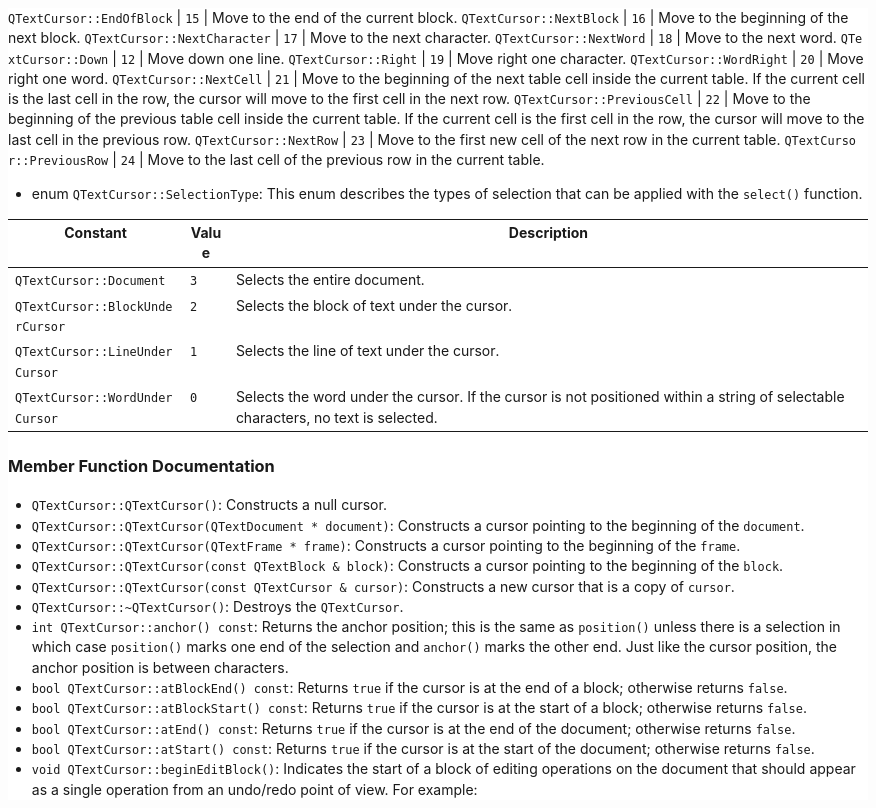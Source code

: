 `QTextCursor::EndOfBlock`        | `15`  | Move to the end of the current block.
`QTextCursor::NextBlock`         | `16`  | Move to the beginning of the next block.
`QTextCursor::NextCharacter`     | `17`  | Move to the next character.
`QTextCursor::NextWord`          | `18`  | Move to the next word.
`QTextCursor::Down`              | `12`  | Move down one line.
`QTextCursor::Right`             | `19`  | Move right one character.
`QTextCursor::WordRight`         | `20`  | Move right one word.
`QTextCursor::NextCell`          | `21`  | Move to the beginning of the next table cell inside the current table. If the current cell is the last cell in the row, the cursor will move to the first cell in the next row.
`QTextCursor::PreviousCell`      | `22`  | Move to the beginning of the previous table cell inside the current table. If the current cell is the first cell in the row, the cursor will move to the last cell in the previous row.
`QTextCursor::NextRow`           | `23`  | Move to the first new cell of the next row in the current table.
`QTextCursor::PreviousRow`       | `24`  | Move to the last cell of the previous row in the current table.

- enum `QTextCursor::SelectionType`: This enum describes the types of selection that can be applied with the `select()` function.

Constant                        | Value | Description
--------------------------------|-------|------------
`QTextCursor::Document`         | `3`   | Selects the entire document.
`QTextCursor::BlockUnderCursor` | `2`   | Selects the block of text under the cursor.
`QTextCursor::LineUnderCursor`  | `1`   | Selects the line of text under the cursor.
`QTextCursor::WordUnderCursor`  | `0`   | Selects the word under the cursor. If the cursor is not positioned within a string of selectable characters, no text is selected.

### Member Function Documentation

- `QTextCursor::QTextCursor()`: Constructs a null cursor.
- `QTextCursor::QTextCursor(QTextDocument * document)`: Constructs a cursor pointing to the beginning of the `document`.
- `QTextCursor::QTextCursor(QTextFrame * frame)`: Constructs a cursor pointing to the beginning of the `frame`.
- `QTextCursor::QTextCursor(const QTextBlock & block)`: Constructs a cursor pointing to the beginning of the `block`.
- `QTextCursor::QTextCursor(const QTextCursor & cursor)`: Constructs a new cursor that is a copy of `cursor`.
- `QTextCursor::~QTextCursor()`: Destroys the `QTextCursor`.
- `int QTextCursor::anchor() const`: Returns the anchor position; this is the same as `position()` unless there is a selection in which case `position()` marks one end of the selection and `anchor()` marks the other end. Just like the cursor position, the anchor position is between characters.
- `bool QTextCursor::atBlockEnd() const`: Returns `true` if the cursor is at the end of a block; otherwise returns `false`.
- `bool QTextCursor::atBlockStart() const`: Returns `true` if the cursor is at the start of a block; otherwise returns `false`.
- `bool QTextCursor::atEnd() const`: Returns `true` if the cursor is at the end of the document; otherwise returns `false`.
- `bool QTextCursor::atStart() const`: Returns `true` if the cursor is at the start of the document; otherwise returns `false`.
- `void QTextCursor::beginEditBlock()`: Indicates the start of a block of editing operations on the document that should appear as a single operation from an undo/redo point of view. For example:
